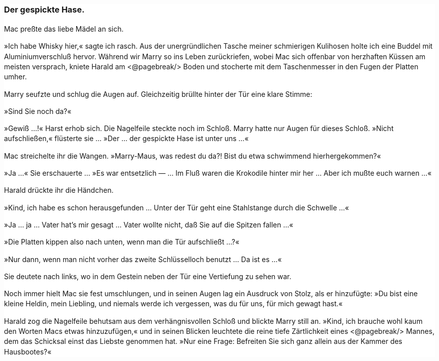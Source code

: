 <h3>Der gespickte Hase.</h3>

Mac preßte das liebe Mädel an sich.

»Ich habe Whisky hier,« sagte ich rasch. Aus der unergründlichen
Tasche meiner schmierigen Kulihosen holte ich eine
Buddel mit Aluminiumverschluß hervor. Während wir Marry
so ins Leben zurückriefen, wobei Mac sich offenbar von
herzhaften Küssen am meisten versprach, kniete Harald am
<@pagebreak/>
Boden und stocherte mit dem Taschenmesser in den Fugen
der Platten umher.

Marry seufzte und schlug die Augen auf. Gleichzeitig
brüllte hinter der Tür eine klare Stimme:

»Sind Sie noch da?«

»Gewiß …!« Harst erhob sich. Die Nagelfeile steckte
noch im Schloß. Marry hatte nur Augen für dieses Schloß.
»Nicht aufschließen,« flüsterte sie … »Der … der gespickte
Hase ist unter uns …«

Mac streichelte ihr die Wangen. »Marry-Maus, was
redest du da?! Bist du etwa schwimmend hierhergekommen?«

»Ja …« Sie erschauerte … »Es war entsetzlich — … Im
Fluß waren die Krokodile hinter mir her … Aber ich mußte
euch warnen …«

Harald drückte ihr die Händchen.

»Kind, ich habe es schon herausgefunden … Unter
der Tür geht eine Stahlstange durch die Schwelle …«

»Ja … ja … Vater hat’s mir gesagt … Vater wollte
nicht, daß Sie auf die Spitzen fallen …«

»Die Platten kippen also nach unten, wenn man die
Tür aufschließt …?«

»Nur dann, wenn man nicht vorher das zweite Schlüsselloch
benutzt … Da ist es …«

Sie deutete nach links, wo in dem Gestein neben der
Tür eine Vertiefung zu sehen war.

Noch immer hielt Mac sie fest umschlungen, und in
seinen Augen lag ein Ausdruck von Stolz, als er hinzufügte:
»Du bist eine kleine Heldin, mein Liebling, und niemals
werde ich vergessen, was du für uns, für mich gewagt hast.«

Harald zog die Nagelfeile behutsam aus dem verhängnisvollen
Schloß und blickte Marry still an. »Kind, ich brauche
wohl kaum den Worten Macs etwas hinzuzufügen,« und
in seinen Blicken leuchtete die reine tiefe Zärtlichkeit eines
<@pagebreak/>
Mannes, dem das Schicksal einst das Liebste genommen hat.
»Nur eine Frage: Befreiten Sie sich ganz allein aus der
Kammer des Hausbootes?«

